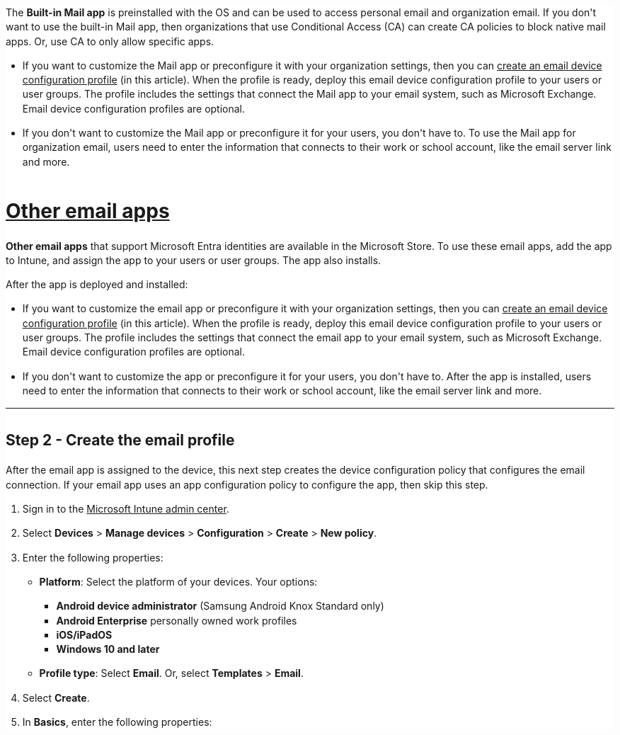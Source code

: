The **Built-in Mail app** is preinstalled with the OS and can be used to access personal email and organization email. If you don't want to use the built-in Mail app, then organizations that use Conditional Access (CA) can create CA policies to block native mail apps. Or, use CA to only allow specific apps.

- If you want to customize the Mail app or preconfigure it with your organization settings, then you can [create an email device configuration profile](#step-2---create-the-email-profile) (in this article). When the profile is ready, deploy this email device configuration profile to your users or user groups. The profile includes the settings that connect the Mail app to your email system, such as Microsoft Exchange. Email device configuration profiles are optional.

- If you don't want to customize the Mail app or preconfigure it for your users, you don't have to. To use the Mail app for organization email, users need to enter the information that connects to their work or school account, like the email server link and more.

# [Other email apps](#tab/other-email-apps-windows)

**Other email apps** that support Microsoft Entra identities are available in the Microsoft Store. To use these email apps, add the app to Intune, and assign the app to your users or user groups. The app also installs.

After the app is deployed and installed:

- If you want to customize the email app or preconfigure it with your organization settings, then you can [create an email device configuration profile](#step-2---create-the-email-profile) (in this article). When the profile is ready, deploy this email device configuration profile to your users or user groups. The profile includes the settings that connect the email app to your email system, such as Microsoft Exchange. Email device configuration profiles are optional.

- If you don't want to customize the app or preconfigure it for your users, you don't have to. After the app is installed, users need to enter the information that connects to their work or school account, like the email server link and more.

---

## Step 2 - Create the email profile

After the email app is assigned to the device, this next step creates the device configuration policy that configures the email connection. If your email app uses an app configuration policy to configure the app, then skip this step.

1. Sign in to the [Microsoft Intune admin center](https://go.microsoft.com/fwlink/?linkid=2109431).
2. Select **Devices** > **Manage devices** > **Configuration** > **Create** > **New policy**.
3. Enter the following properties:

    - **Platform**: Select the platform of your devices. Your options:  

        - **Android device administrator** (Samsung Android Knox Standard only)
        - **Android Enterprise** personally owned work profiles
        - **iOS/iPadOS**
        - **Windows 10 and later**

    - **Profile type**: Select **Email**. Or, select **Templates** > **Email**.

4. Select **Create**.
5. In **Basics**, enter the following properties:
